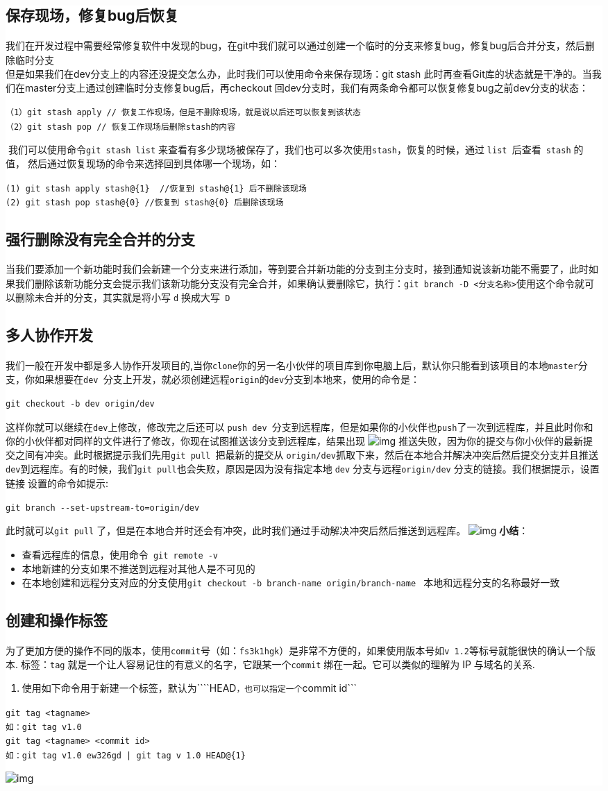 ## 保存现场，修复bug后恢复
​	我们在开发过程中需要经常修复软件中发现的bug，在git中我们就可以通过创建一个临时的分支来修复bug，修复bug后合并分支，然后删除临时分支  
​	但是如果我们在dev分支上的内容还没提交怎么办，此时我们可以使用命令来保存现场：git stash
此时再查看Git库的状态就是干净的。当我们在master分支上通过创建临时分支修复bug后，再checkout 回dev分支时，我们有两条命令都可以恢复修复bug之前dev分支的状态：
```
（1）git stash apply // 恢复工作现场，但是不删除现场，就是说以后还可以恢复到该状态
（2）git stash pop // 恢复工作现场后删除stash的内容
```
​	我们可以使用命令```git stash list``` 来查看有多少现场被保存了，我们也可以多次使用```stash```，恢复的时候，通过 ```list ```后查看``` stash``` 的值， 然后通过恢复现场的命令来选择回到具体哪一个现场，如：
```
(1) git stash apply stash@{1}  //恢复到 stash@{1} 后不删除该现场
(2) git stash pop stash@{0} //恢复到 stash@{0} 后删除该现场
```

## 强行删除没有完全合并的分支
​	当我们要添加一个新功能时我们会新建一个分支来进行添加，等到要合并新功能的分支到主分支时，接到通知说该新功能不需要了，此时如果我们删除该新功能分支会提示我们该新功能分支没有完全合并，如果确认要删除它，执行：```git branch -D <分支名称>```使用这个命令就可以删除未合并的分支，其实就是将小写 ```d``` 换成大写``` D```

## 多人协作开发
​	我们一般在开发中都是多人协作开发项目的,当你``` clone ```你的另一名小伙伴的项目库到你电脑上后，默认你只能看到该项目的本地```master```分支，你如果想要在```dev ```分支上开发，就必须创建远程```origin```的```dev```分支到本地来，使用的命令是：
```
git checkout -b dev origin/dev
```
这样你就可以继续在```dev```上修改，修改完之后还可以 ```push dev ```分支到远程库，但是如果你的小伙伴也``` push ```了一次到远程库，并且此时你和你的小伙伴都对同样的文件进行了修改，你现在试图推送该分支到远程库，结果出现
![img](http://ovas9vc9a.bkt.clouddn.com/32e277ac-2e9b-4a17-bd62-d793ba27944d.png) 
推送失败，因为你的提交与你小伙伴的最新提交之间有冲突。此时根据提示我们先用```git pull ```把最新的提交从 ```origin/dev```抓取下来，然后在本地合并解决冲突后然后提交分支并且推送```dev```到远程库。有的时候，我们```git pull```也会失败，原因是因为没有指定本地 ```dev```  分支与远程```origin/dev``` 分支的链接。我们根据提示，设置链接
  设置的命令如提示:
```
git branch --set-upstream-to=origin/dev 
```
此时就可以```git pull``` 了，但是在本地合并时还会有冲突，此时我们通过手动解决冲突后然后推送到远程库。
![img](http://ovas9vc9a.bkt.clouddn.com/ccd6447e-dfe5-4bad-a37f-a9c087187ee2.png)
**小结**：

- 查看远程库的信息，使用命令``` git remote -v```
- 本地新建的分支如果不推送到远程对其他人是不可见的
- 在本地创建和远程分支对应的分支使用```git checkout -b branch-name origin/branch-name ``` 本地和远程分支的名称最好一致

## 创建和操作标签
​	为了更加方便的操作不同的版本，使用```commit```号（如：```fs3k1hgk```）是非常不方便的，如果使用版本号如```v 1.2```等标号就能很快的确认一个版本.
标签：```tag``` 就是一个让人容易记住的有意义的名字，它跟某一个```commit``` 绑在一起。它可以类似的理解为 IP 与域名的关系. 
1. 使用如下命令用于新建一个标签，默认为````HEAD```，也可以指定一个```commit id```
```
git tag <tagname> 
如：git tag v1.0
git tag <tagname> <commit id> 
如：git tag v1.0 ew326gd | git tag v 1.0 HEAD@{1}
```
![img](http://ovas9vc9a.bkt.clouddn.com/c69682ce-7885-4f36-82ae-abfd42deec28.png)
